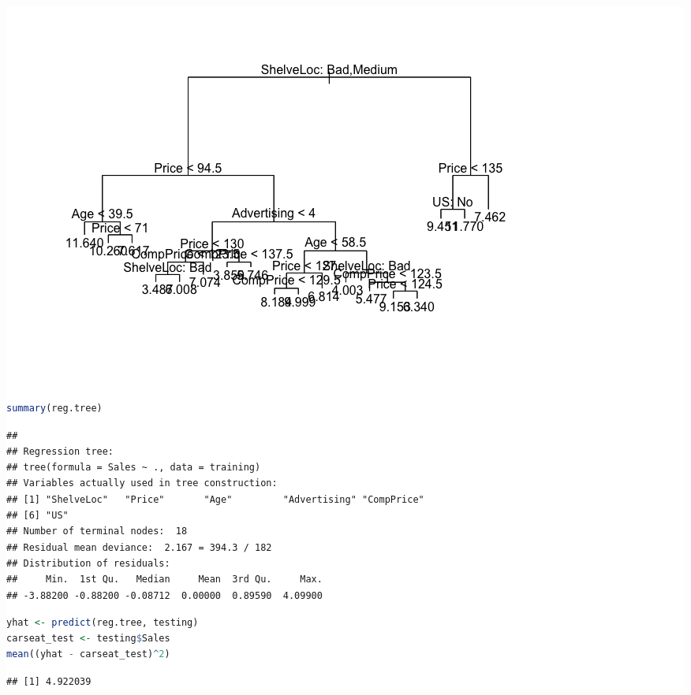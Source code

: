![](HW6_tree_methods_files/figure-html/unnamed-chunk-2-1.png)

```r
summary(reg.tree)
```

```
## 
## Regression tree:
## tree(formula = Sales ~ ., data = training)
## Variables actually used in tree construction:
## [1] "ShelveLoc"   "Price"       "Age"         "Advertising" "CompPrice"  
## [6] "US"         
## Number of terminal nodes:  18 
## Residual mean deviance:  2.167 = 394.3 / 182 
## Distribution of residuals:
##     Min.  1st Qu.   Median     Mean  3rd Qu.     Max. 
## -3.88200 -0.88200 -0.08712  0.00000  0.89590  4.09900
```

```r
yhat <- predict(reg.tree, testing)
carseat_test <- testing$Sales
mean((yhat - carseat_test)^2)
```

```
## [1] 4.922039
```

